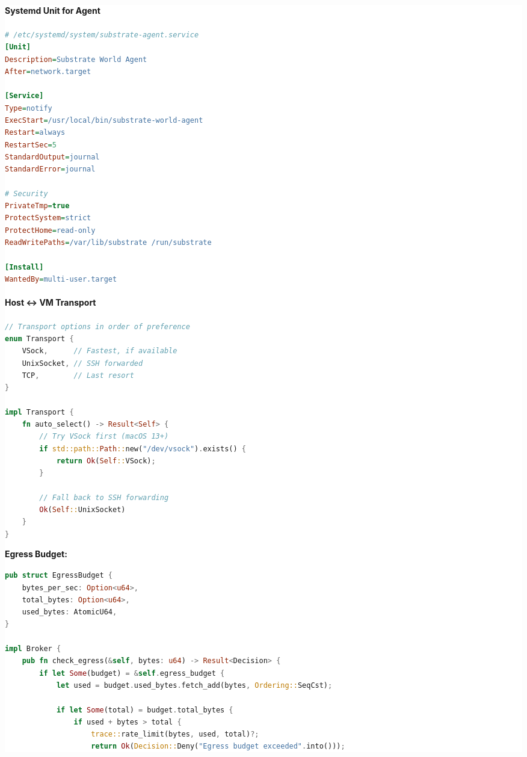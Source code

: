 #### Systemd Unit for Agent

```ini
# /etc/systemd/system/substrate-agent.service
[Unit]
Description=Substrate World Agent
After=network.target

[Service]
Type=notify
ExecStart=/usr/local/bin/substrate-world-agent
Restart=always
RestartSec=5
StandardOutput=journal
StandardError=journal

# Security
PrivateTmp=true
ProtectSystem=strict
ProtectHome=read-only
ReadWritePaths=/var/lib/substrate /run/substrate

[Install]
WantedBy=multi-user.target
```

#### Host ↔ VM Transport

```rust
// Transport options in order of preference
enum Transport {
    VSock,      // Fastest, if available
    UnixSocket, // SSH forwarded
    TCP,        // Last resort
}

impl Transport {
    fn auto_select() -> Result<Self> {
        // Try VSock first (macOS 13+)
        if std::path::Path::new("/dev/vsock").exists() {
            return Ok(Self::VSock);
        }
        
        // Fall back to SSH forwarding
        Ok(Self::UnixSocket)
    }
}
```

**Egress Budget:**
```rust
pub struct EgressBudget {
    bytes_per_sec: Option<u64>,
    total_bytes: Option<u64>,
    used_bytes: AtomicU64,
}

impl Broker {
    pub fn check_egress(&self, bytes: u64) -> Result<Decision> {
        if let Some(budget) = &self.egress_budget {
            let used = budget.used_bytes.fetch_add(bytes, Ordering::SeqCst);
            
            if let Some(total) = budget.total_bytes {
                if used + bytes > total {
                    trace::rate_limit(bytes, used, total)?;
                    return Ok(Decision::Deny("Egress budget exceeded".into()));
```